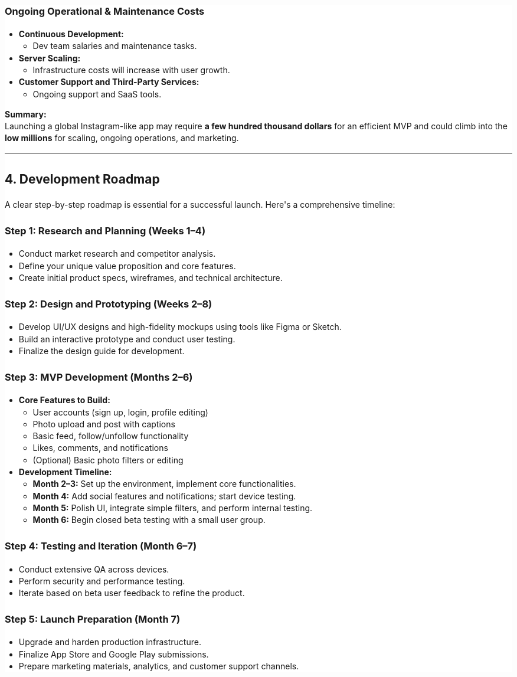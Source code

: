 ### Ongoing Operational & Maintenance Costs
- **Continuous Development:**  
  - Dev team salaries and maintenance tasks.
- **Server Scaling:**  
  - Infrastructure costs will increase with user growth.
- **Customer Support and Third-Party Services:**  
  - Ongoing support and SaaS tools.

**Summary:**  
Launching a global Instagram-like app may require **a few hundred thousand dollars** for an efficient MVP and could climb into the **low millions** for scaling, ongoing operations, and marketing.

---

## 4. Development Roadmap

A clear step-by-step roadmap is essential for a successful launch. Here's a comprehensive timeline:

### Step 1: Research and Planning (Weeks 1–4)
- Conduct market research and competitor analysis.
- Define your unique value proposition and core features.
- Create initial product specs, wireframes, and technical architecture.

### Step 2: Design and Prototyping (Weeks 2–8)
- Develop UI/UX designs and high-fidelity mockups using tools like Figma or Sketch.
- Build an interactive prototype and conduct user testing.
- Finalize the design guide for development.

### Step 3: MVP Development (Months 2–6)
- **Core Features to Build:**
  - User accounts (sign up, login, profile editing)
  - Photo upload and post with captions
  - Basic feed, follow/unfollow functionality
  - Likes, comments, and notifications
  - (Optional) Basic photo filters or editing
- **Development Timeline:**
  - **Month 2–3:** Set up the environment, implement core functionalities.
  - **Month 4:** Add social features and notifications; start device testing.
  - **Month 5:** Polish UI, integrate simple filters, and perform internal testing.
  - **Month 6:** Begin closed beta testing with a small user group.

### Step 4: Testing and Iteration (Month 6–7)
- Conduct extensive QA across devices.
- Perform security and performance testing.
- Iterate based on beta user feedback to refine the product.

### Step 5: Launch Preparation (Month 7)
- Upgrade and harden production infrastructure.
- Finalize App Store and Google Play submissions.
- Prepare marketing materials, analytics, and customer support channels.
